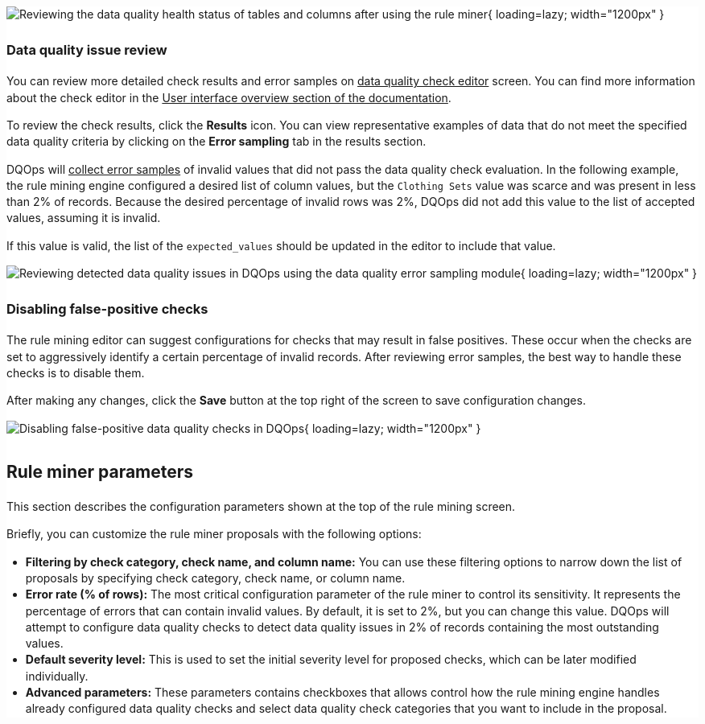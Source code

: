 ![Reviewing the data quality health status of tables and columns after using the rule miner](https://dqops.com/docs/images/concepts/data-quality-rule-mining/review-profiling-status-rule-mining-step-11-min2.png){ loading=lazy; width="1200px" }


### Data quality issue review

You can review more detailed check results and error samples on [data quality check editor](dqops-user-interface-overview.md#check-editor) screen.
You can find more information about the check editor in the [User interface overview section of the documentation](dqops-user-interface-overview.md#check-editor).

To review the check results, click the **Results** icon. You can view representative examples of data that do not meet 
the specified data quality criteria by clicking on the **Error sampling** tab in the results section.

DQOps will [collect error samples](data-quality-error-sampling.md) of invalid values that did not pass the data quality check evaluation. 
In the following example, the rule mining engine configured a desired list of column values, but the `Clothing Sets` value was scarce and was present in less than 2% of records.
Because the desired percentage of invalid rows was 2%, DQOps did not add this value to the list of accepted values, assuming it is invalid.

If this value is valid, the list of the `expected_values` should be updated in the editor to include that value.

![Reviewing detected data quality issues in DQOps using the data quality error sampling module](https://dqops.com/docs/images/concepts/data-quality-rule-mining/review-error-samples-rule-mining-step-12-min2.png){ loading=lazy; width="1200px" }


### Disabling false-positive checks
The rule mining editor can suggest configurations for checks that may result in false positives. These occur when the 
checks are set to aggressively identify a certain percentage of invalid records. After reviewing error samples, 
the best way to handle these checks is to disable them. 

After making any changes, click the **Save** button at the top right of the screen to save configuration changes.

![Disabling false-positive data quality checks in DQOps](https://dqops.com/docs/images/concepts/data-quality-rule-mining/disable-false-positive-checks-rule-mining-step-13-min.png){ loading=lazy; width="1200px" }


## Rule miner parameters
This section describes the configuration parameters shown at the top of the rule mining screen.

Briefly, you can customize the rule miner proposals with the following options:

- **Filtering by check category, check name, and column name:** You can use these filtering options to narrow down the
   list of proposals by specifying check category, check name, or column name.
- **Error rate (% of rows):** The most critical configuration parameter of the rule miner to control its sensitivity.
   It represents the percentage of errors that can contain invalid values. By default, it is set to 2%, but you can change this value.
   DQOps will attempt to configure data quality checks to detect data quality issues in 2% of records containing the most outstanding values.
- **Default severity level:** This is used to set the initial severity level for proposed checks, which can be later modified individually.
- **Advanced parameters:** These parameters contains checkboxes that allows control how the rule mining engine handles
   already configured data quality checks and select data quality check categories that you want to include
   in the proposal.
